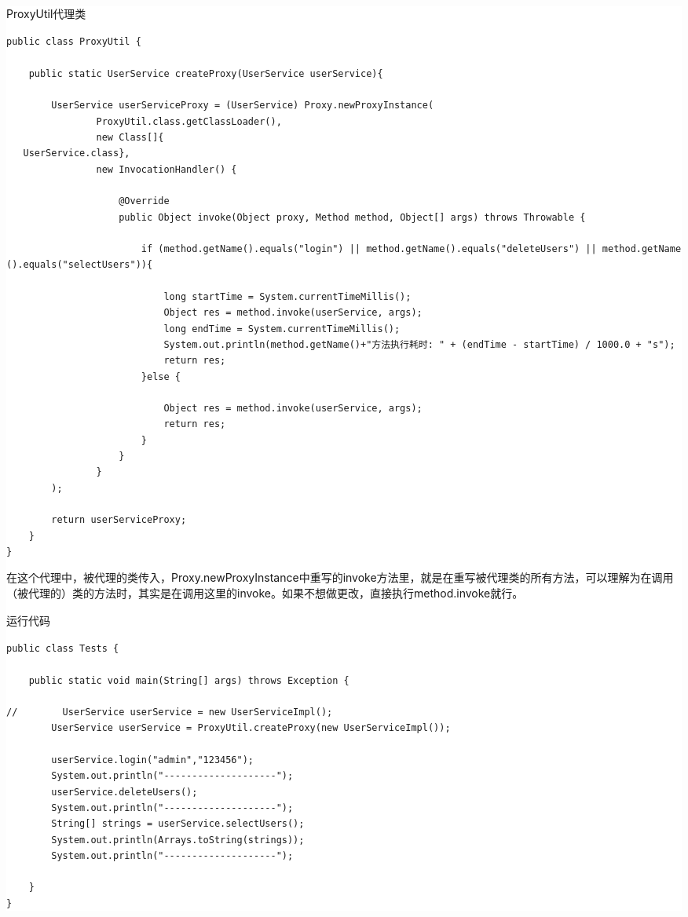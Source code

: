 ProxyUtil代理类

```prism language-java
public class ProxyUtil {
   
    public static UserService createProxy(UserService userService){
   
        UserService userServiceProxy = (UserService) Proxy.newProxyInstance(
                ProxyUtil.class.getClassLoader(),
                new Class[]{
   UserService.class},
                new InvocationHandler() {
   
                    @Override
                    public Object invoke(Object proxy, Method method, Object[] args) throws Throwable {
   
                        if (method.getName().equals("login") || method.getName().equals("deleteUsers") || method.getName().equals("selectUsers")){
   
                            long startTime = System.currentTimeMillis();
                            Object res = method.invoke(userService, args);
                            long endTime = System.currentTimeMillis();
                            System.out.println(method.getName()+"方法执行耗时: " + (endTime - startTime) / 1000.0 + "s");
                            return res;
                        }else {
   
                            Object res = method.invoke(userService, args);
                            return res;
                        }
                    }
                }
        );

        return userServiceProxy;
    }
}
```

在这个代理中，被代理的类传入，Proxy.newProxyInstance中重写的invoke方法里，就是在重写被代理类的所有方法，可以理解为在调用（被代理的）类的方法时，其实是在调用这里的invoke。如果不想做更改，直接执行method.invoke就行。

运行代码

```prism language-java
public class Tests {
   
    public static void main(String[] args) throws Exception {
   
//        UserService userService = new UserServiceImpl();
        UserService userService = ProxyUtil.createProxy(new UserServiceImpl());

        userService.login("admin","123456");
        System.out.println("--------------------");
        userService.deleteUsers();
        System.out.println("--------------------");
        String[] strings = userService.selectUsers();
        System.out.println(Arrays.toString(strings));
        System.out.println("--------------------");

    }
}
```


